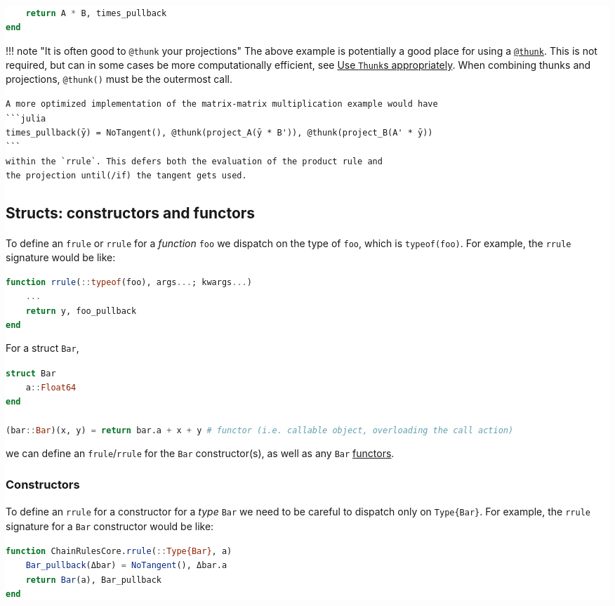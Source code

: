 ```julia
    return A * B, times_pullback
end
```

!!! note "It is often good to `@thunk` your projections"
    The above example is potentially a good place for using a [`@thunk`](@ref).
    This is not required, but can in some cases be more computationally efficient, see [Use `Thunk`s appropriately](@ref).
    When combining thunks and projections, `@thunk()` must be the outermost call.

    A more optimized implementation of the matrix-matrix multiplication example would have
    ```julia
    times_pullback(ȳ) = NoTangent(), @thunk(project_A(ȳ * B')), @thunk(project_B(A' * ȳ))
    ```
    within the `rrule`. This defers both the evaluation of the product rule and
    the projection until(/if) the tangent gets used.

## Structs: constructors and functors

To define an `frule` or `rrule` for a _function_ `foo` we dispatch on the type of `foo`, which is `typeof(foo)`.
For example, the `rrule` signature would be like:

```julia
function rrule(::typeof(foo), args...; kwargs...)
    ...
    return y, foo_pullback
end
```

For a struct `Bar`,
```julia
struct Bar
    a::Float64
end

(bar::Bar)(x, y) = return bar.a + x + y # functor (i.e. callable object, overloading the call action)
```
we can define an `frule`/`rrule` for the `Bar` constructor(s), as well as any `Bar` [functors](https://docs.julialang.org/en/v1/manual/methods/#Function-like-objects).

### Constructors

To define an `rrule` for a constructor for a  _type_ `Bar` we need to be careful to dispatch only on `Type{Bar}`.
For example, the `rrule` signature for a `Bar` constructor would be like:
```julia
function ChainRulesCore.rrule(::Type{Bar}, a)
    Bar_pullback(Δbar) = NoTangent(), Δbar.a
    return Bar(a), Bar_pullback
end
```
